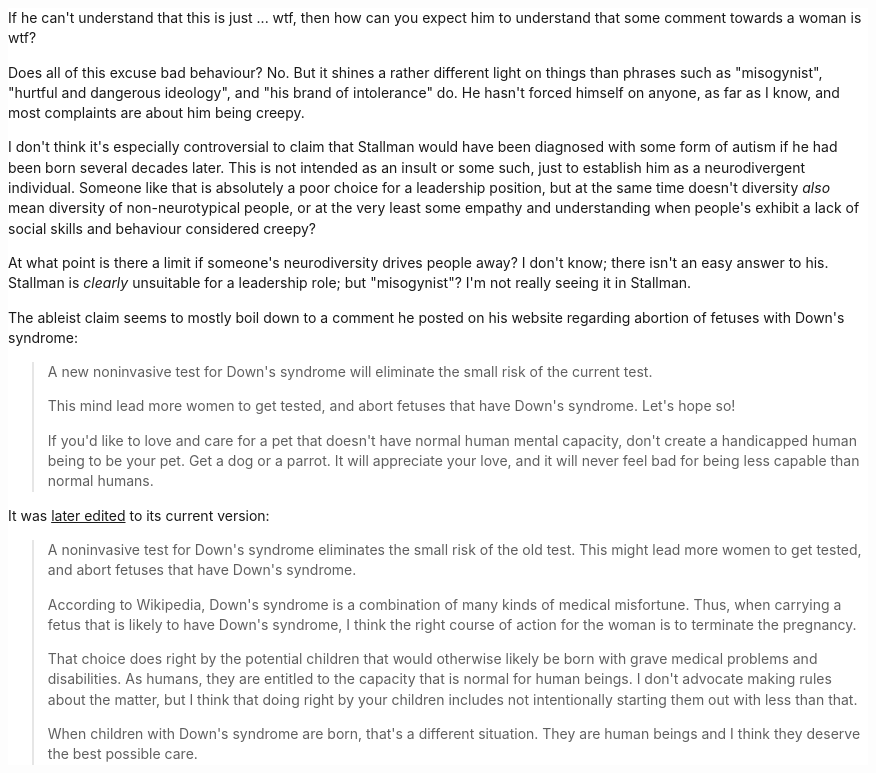 If he can't understand that this is just ... wtf, then how can you expect him to
understand that some comment towards a woman is wtf?

Does all of this excuse bad behaviour? No. But it shines a rather different
light on things than phrases such as "misogynist", "hurtful and dangerous
ideology", and "his brand of intolerance" do. He hasn't forced himself on
anyone, as far as I know, and most complaints are about him being creepy.

I don't think it's especially controversial to claim that Stallman would have
been diagnosed with some form of autism if he had been born several decades
later. This is not intended as an insult or some such, just to establish him as
a neurodivergent individual. Someone like that is absolutely a poor choice for a
leadership position, but at the same time doesn't diversity *also* mean
diversity of non-neurotypical people, or at the very least some empathy and
understanding when people's exhibit a lack of social skills and behaviour
considered creepy?

At what point is there a limit if someone's neurodiversity drives people away? I
don't know; there isn't an easy answer to his. Stallman is *clearly* unsuitable
for a leadership role; but "misogynist"? I'm not really seeing it in Stallman.

The ableist claim seems to mostly boil down to a comment he posted on his
website regarding abortion of fetuses with Down's syndrome:

> A new noninvasive test for Down's syndrome will eliminate the small risk of
> the current test.
>
> This mind lead more women to get tested, and abort fetuses that have Down's
> syndrome. Let's hope so!
>
> If you'd like to love and care for a pet that doesn't have normal human mental
> capacity, don't create a handicapped human being to be your pet. Get a dog or
> a parrot. It will appreciate your love, and it will never feel bad for being
> less capable than normal humans.

It was [later edited][down] to its current version:

[down]: https://stallman.org/archives/2016-sep-dec.html#31_October_2016_%28Down%27s_syndrome%29

> A noninvasive test for Down's syndrome eliminates the small risk of the old
> test. This might lead more women to get tested, and abort fetuses that have
> Down's syndrome.
>
> According to Wikipedia, Down's syndrome is a combination of many kinds of
> medical misfortune. Thus, when carrying a fetus that is likely to have Down's
> syndrome, I think the right course of action for the woman is to terminate the
> pregnancy.
>
> That choice does right by the potential children that would otherwise likely
> be born with grave medical problems and disabilities. As humans, they are
> entitled to the capacity that is normal for human beings. I don't advocate
> making rules about the matter, but I think that doing right by your children
> includes not intentionally starting them out with less than that.
>
> When children with Down's syndrome are born, that's a different situation.
> They are human beings and I think they deserve the best possible care.


  [x]: https://youtu.be/cj02_UeUnGQ?t=1705
  [^gnu]: A set of commandline utilities, libc, and a compiler are not an
  [install]: https://www.gnu.org/philosophy/install-fest-devil
  [ast]: https://lists.gnu.org/archive/html/emacs-devel/2015-01/msg00015.html
  [ast2]: https://lists.gnu.org/archive/html/emacs-devel/2015-01/msg00213.html
[l]: https://rms-open-letter.github.io/
[p]: https://stallman.org/articles/genderless-pronouns.html
[t]: https://www.gnu.org/philosophy/words-to-avoid.html
[t2]: https://duckduckgo.com/?t=ffab&q=site%3Astallman.org+transgender&ia=web
[^s]: I guess this shouldn't come as that much of a surprise, as the only people